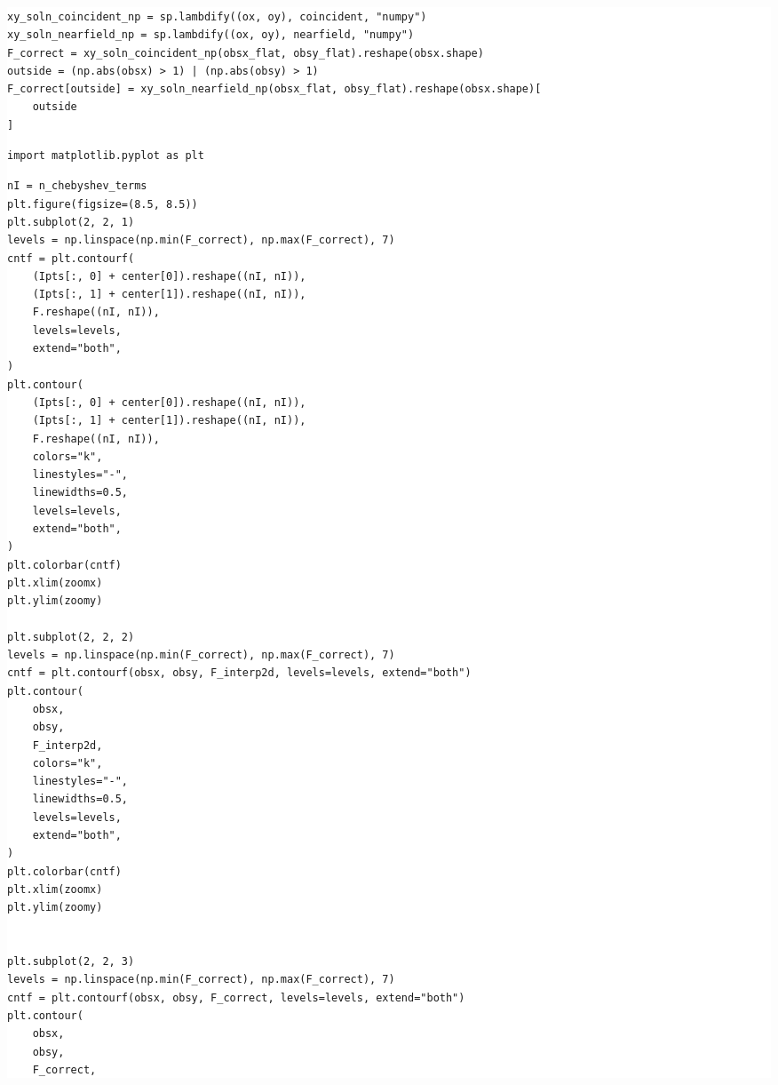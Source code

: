 ```{code-cell} ipython3
xy_soln_coincident_np = sp.lambdify((ox, oy), coincident, "numpy")
xy_soln_nearfield_np = sp.lambdify((ox, oy), nearfield, "numpy")
F_correct = xy_soln_coincident_np(obsx_flat, obsy_flat).reshape(obsx.shape)
outside = (np.abs(obsx) > 1) | (np.abs(obsy) > 1)
F_correct[outside] = xy_soln_nearfield_np(obsx_flat, obsy_flat).reshape(obsx.shape)[
    outside
]
```

```{code-cell} ipython3
import matplotlib.pyplot as plt
```

```{code-cell} ipython3
nI = n_chebyshev_terms
plt.figure(figsize=(8.5, 8.5))
plt.subplot(2, 2, 1)
levels = np.linspace(np.min(F_correct), np.max(F_correct), 7)
cntf = plt.contourf(
    (Ipts[:, 0] + center[0]).reshape((nI, nI)),
    (Ipts[:, 1] + center[1]).reshape((nI, nI)),
    F.reshape((nI, nI)),
    levels=levels,
    extend="both",
)
plt.contour(
    (Ipts[:, 0] + center[0]).reshape((nI, nI)),
    (Ipts[:, 1] + center[1]).reshape((nI, nI)),
    F.reshape((nI, nI)),
    colors="k",
    linestyles="-",
    linewidths=0.5,
    levels=levels,
    extend="both",
)
plt.colorbar(cntf)
plt.xlim(zoomx)
plt.ylim(zoomy)

plt.subplot(2, 2, 2)
levels = np.linspace(np.min(F_correct), np.max(F_correct), 7)
cntf = plt.contourf(obsx, obsy, F_interp2d, levels=levels, extend="both")
plt.contour(
    obsx,
    obsy,
    F_interp2d,
    colors="k",
    linestyles="-",
    linewidths=0.5,
    levels=levels,
    extend="both",
)
plt.colorbar(cntf)
plt.xlim(zoomx)
plt.ylim(zoomy)


plt.subplot(2, 2, 3)
levels = np.linspace(np.min(F_correct), np.max(F_correct), 7)
cntf = plt.contourf(obsx, obsy, F_correct, levels=levels, extend="both")
plt.contour(
    obsx,
    obsy,
    F_correct,
```